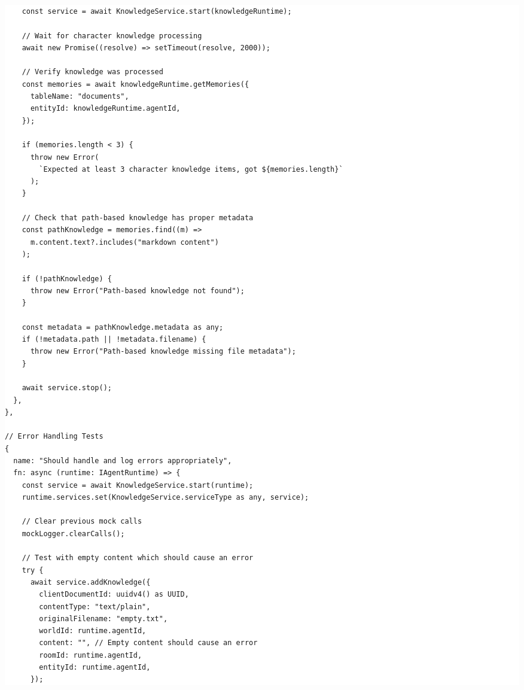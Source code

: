         const service = await KnowledgeService.start(knowledgeRuntime);

        // Wait for character knowledge processing
        await new Promise((resolve) => setTimeout(resolve, 2000));

        // Verify knowledge was processed
        const memories = await knowledgeRuntime.getMemories({
          tableName: "documents",
          entityId: knowledgeRuntime.agentId,
        });

        if (memories.length < 3) {
          throw new Error(
            `Expected at least 3 character knowledge items, got ${memories.length}`
          );
        }

        // Check that path-based knowledge has proper metadata
        const pathKnowledge = memories.find((m) =>
          m.content.text?.includes("markdown content")
        );

        if (!pathKnowledge) {
          throw new Error("Path-based knowledge not found");
        }

        const metadata = pathKnowledge.metadata as any;
        if (!metadata.path || !metadata.filename) {
          throw new Error("Path-based knowledge missing file metadata");
        }

        await service.stop();
      },
    },

    // Error Handling Tests
    {
      name: "Should handle and log errors appropriately",
      fn: async (runtime: IAgentRuntime) => {
        const service = await KnowledgeService.start(runtime);
        runtime.services.set(KnowledgeService.serviceType as any, service);

        // Clear previous mock calls
        mockLogger.clearCalls();

        // Test with empty content which should cause an error
        try {
          await service.addKnowledge({
            clientDocumentId: uuidv4() as UUID,
            contentType: "text/plain",
            originalFilename: "empty.txt",
            worldId: runtime.agentId,
            content: "", // Empty content should cause an error
            roomId: runtime.agentId,
            entityId: runtime.agentId,
          });
